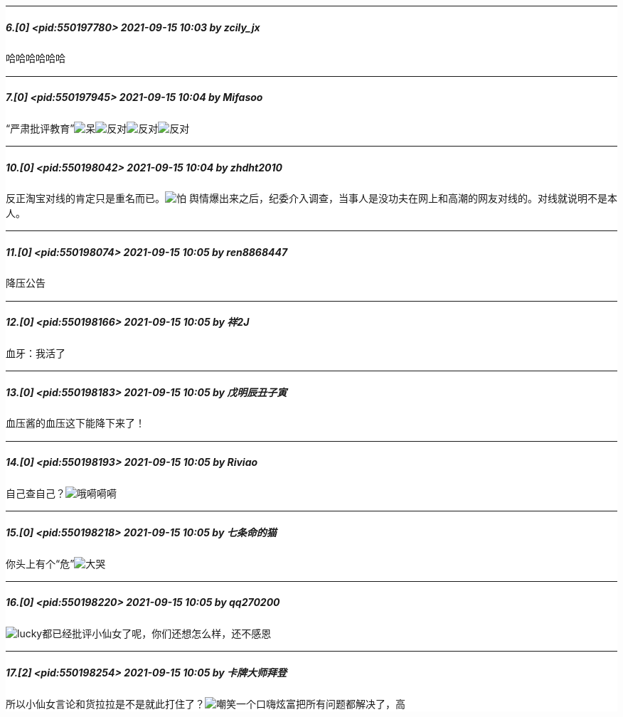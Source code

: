 ----
##### <span id="pid550197780">6.[0] \<pid:550197780\> 2021-09-15 10:03 by zcily_jx</span>
哈哈哈哈哈哈

----
##### <span id="pid550197945">7.[0] \<pid:550197945\> 2021-09-15 10:04 by Mifasoo</span>
“严肃批评教育”![呆](https://img4.nga.178.com/ngabbs/post/smile/ac10.png)![反对](https://img4.nga.178.com/ngabbs/post/smile/ac7.png)![反对](https://img4.nga.178.com/ngabbs/post/smile/ac7.png)![反对](https://img4.nga.178.com/ngabbs/post/smile/ac7.png)

----
##### <span id="pid550198042">10.[0] \<pid:550198042\> 2021-09-15 10:04 by zhdht2010</span>
反正淘宝对线的肯定只是重名而已。![怕](https://img4.nga.178.com/ngabbs/post/smile/ac26.png)
舆情爆出来之后，纪委介入调查，当事人是没功夫在网上和高潮的网友对线的。对线就说明不是本人。

----
##### <span id="pid550198074">11.[0] \<pid:550198074\> 2021-09-15 10:05 by ren8868447</span>
降压公告

----
##### <span id="pid550198166">12.[0] \<pid:550198166\> 2021-09-15 10:05 by 祥2J</span>
血牙：我活了

----
##### <span id="pid550198183">13.[0] \<pid:550198183\> 2021-09-15 10:05 by 戊明辰丑子寅</span>
血压酱的血压这下能降下来了！

----
##### <span id="pid550198193">14.[0] \<pid:550198193\> 2021-09-15 10:05 by Riviao</span>
自己查自己？![哦嗬嗬嗬](https://img4.nga.178.com/ngabbs/post/smile/a2_09.png)

----
##### <span id="pid550198218">15.[0] \<pid:550198218\> 2021-09-15 10:05 by 七条命的猫</span>
你头上有个“危”![大哭](https://img4.nga.178.com/ngabbs/post/smile/a2_15.png)

----
##### <span id="pid550198220">16.[0] \<pid:550198220\> 2021-09-15 10:05 by qq270200</span>
![lucky](https://img4.nga.178.com/ngabbs/post/smile/a2_13.png)都已经批评小仙女了呢，你们还想怎么样，还不感恩

----
##### <span id="pid550198254">17.[2] \<pid:550198254\> 2021-09-15 10:05 by 卡牌大师拜登</span>
所以小仙女言论和货拉拉是不是就此打住了？![嘲笑](https://img4.nga.178.com/ngabbs/post/smile/ac19.png)一个口嗨炫富把所有问题都解决了，高
